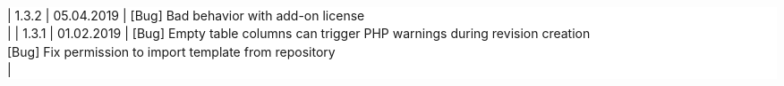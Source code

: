 | 1.3.2   | 05.04.2019 | [Bug] Bad behavior with add-on license<br>                                                                                                                                                                                                                                                                                                                                                                                                                                                                                                                                                                                                                                                                                                                                                                                                                                                                                                                                                                                                                                                                                                                                                                                                                                                                                                                                                                                                                                                                                                                                                                                                                                                                                                                                                                                                                                                                                                                                                                                                                                                                                                                                                                                                                                                                                                                                                                                                                                                                                                                                                                                                                                                                                                                                                                                    |
| 1.3.1   | 01.02.2019 | [Bug] Empty table columns can trigger PHP warnings during revision creation <br> [Bug] Fix permission to import template from repository<br>                                                                                                                                                                                                                                                                                                                                                                                                                                                                                                                                                                                                                                                                                                                                                                                                                                                                                                                                                                                                                                                                                                                                                                                                                                                                                                                                                                                                                                                                                                                                                                                                                                                                                                                                                                                                                                                                                                                                                                                                                                                                                                                                                                                                                                                                                                                                                                                                                                                                                                                                                                                                                                                                                  |